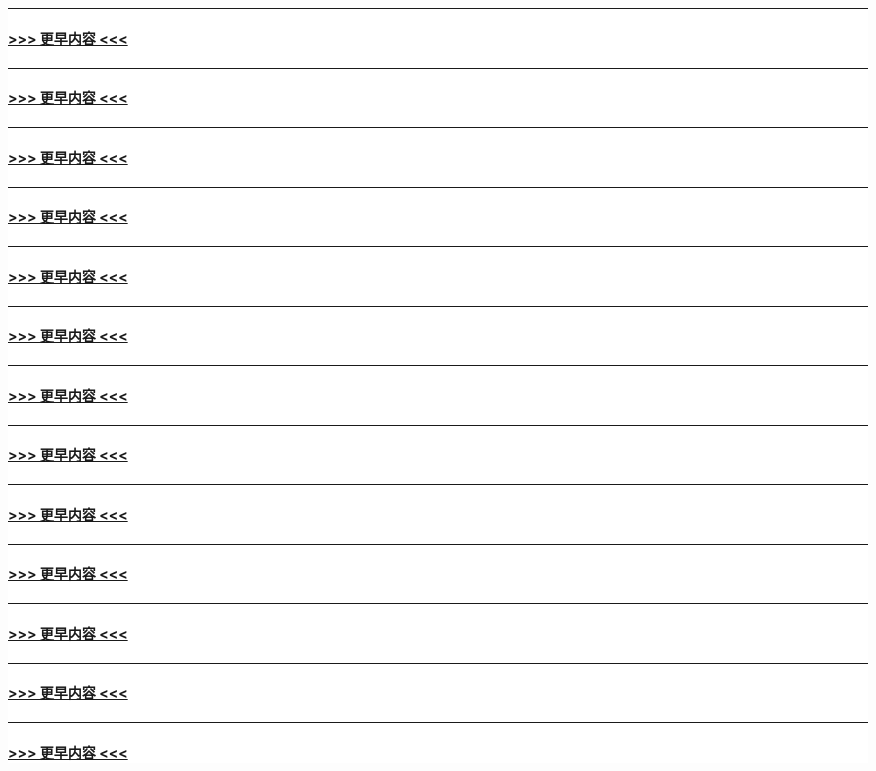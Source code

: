 ----
#### [ >>> 更早内容 <<< ](../indexes/sedl4SG7C-earlier.md?t=10270402)

----
#### [ >>> 更早内容 <<< ](../indexes/sedl4SG7C-earlier.md?t=10270451)

----
#### [ >>> 更早内容 <<< ](../indexes/sedl4SG7C-earlier.md?t=10270502)

----
#### [ >>> 更早内容 <<< ](../indexes/sedl4SG7C-earlier.md?t=10270551)

----
#### [ >>> 更早内容 <<< ](../indexes/sedl4SG7C-earlier.md?t=10270602)

----
#### [ >>> 更早内容 <<< ](../indexes/sedl4SG7C-earlier.md?t=10270651)

----
#### [ >>> 更早内容 <<< ](../indexes/sedl4SG7C-earlier.md?t=10270702)

----
#### [ >>> 更早内容 <<< ](../indexes/sedl4SG7C-earlier.md?t=10270751)

----
#### [ >>> 更早内容 <<< ](../indexes/sedl4SG7C-earlier.md?t=10270802)

----
#### [ >>> 更早内容 <<< ](../indexes/sedl4SG7C-earlier.md?t=10270852)

----
#### [ >>> 更早内容 <<< ](../indexes/sedl4SG7C-earlier.md?t=10270902)

----
#### [ >>> 更早内容 <<< ](../indexes/sedl4SG7C-earlier.md?t=10270951)

----
#### [ >>> 更早内容 <<< ](../indexes/sedl4SG7C-earlier.md?t=10271002)
